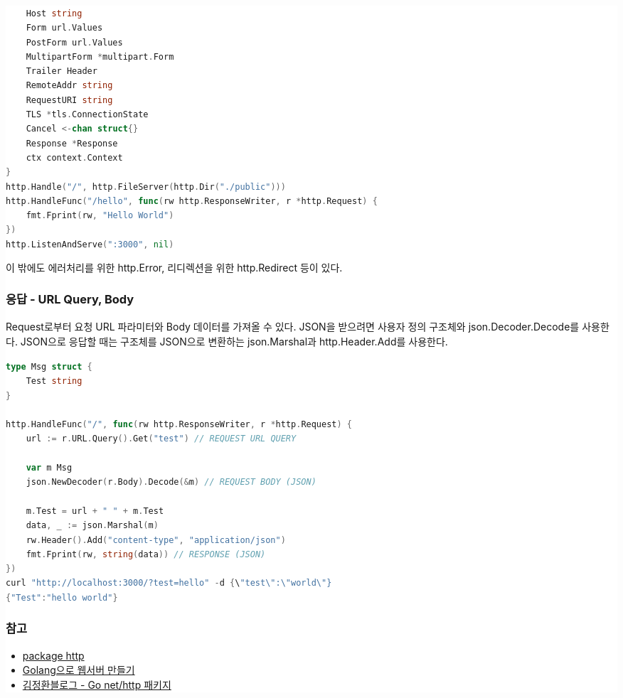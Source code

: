 ```go
    Host string
    Form url.Values
    PostForm url.Values
    MultipartForm *multipart.Form
    Trailer Header
    RemoteAddr string
    RequestURI string
    TLS *tls.ConnectionState
    Cancel <-chan struct{}
    Response *Response
    ctx context.Context
}
http.Handle("/", http.FileServer(http.Dir("./public")))
http.HandleFunc("/hello", func(rw http.ResponseWriter, r *http.Request) {
    fmt.Fprint(rw, "Hello World")
})
http.ListenAndServe(":3000", nil)
```

이 밖에도 에러처리를 위한 http.Error, 리디렉션을 위한 http.Redirect 등이 있다.

### 응답 - URL Query, Body

Request로부터 요청 URL 파라미터와 Body 데이터를 가져올 수 있다. JSON을 받으려면 사용자 정의 구조체와 json.Decoder.Decode를 사용한다. JSON으로 응답할 때는 구조체를 JSON으로 변환하는 json.Marshal과 http.Header.Add를 사용한다.

```go
type Msg struct {
    Test string
}

http.HandleFunc("/", func(rw http.ResponseWriter, r *http.Request) {
    url := r.URL.Query().Get("test") // REQUEST URL QUERY

    var m Msg
    json.NewDecoder(r.Body).Decode(&m) // REQUEST BODY (JSON)

    m.Test = url + " " + m.Test
    data, _ := json.Marshal(m)
    rw.Header().Add("content-type", "application/json")
    fmt.Fprint(rw, string(data)) // RESPONSE (JSON)
})
curl "http://localhost:3000/?test=hello" -d {\"test\":\"world\"}
{"Test":"hello world"}
```

### 참고

- [package http](https://golang.org/pkg/net/http/#pkg-index)
- [Golang으로 웹서버 만들기](https://velog.io/@soosungp33/Golang으로-웹서버-만들기)
- [김정환블로그 - Go net/http 패키지](https://jeonghwan-kim.github.io/dev/2019/02/07/go-net-http.html)

